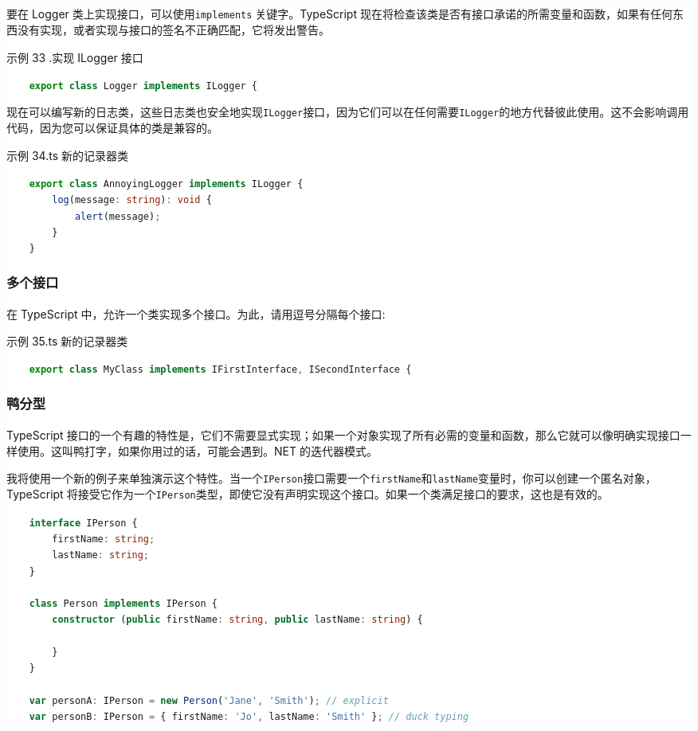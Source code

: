 要在 Logger 类上实现接口，可以使用``implements`` 关键字。TypeScript 现在将检查该类是否有接口承诺的所需变量和函数，如果有任何东西没有实现，或者实现与接口的签名不正确匹配，它将发出警告。

示例 33 .实现 ILogger 接口

```ts
    export class Logger implements ILogger {

```

现在可以编写新的日志类，这些日志类也安全地实现`ILogger`接口，因为它们可以在任何需要`ILogger`的地方代替彼此使用。这不会影响调用代码，因为您可以保证具体的类是兼容的。

示例 34.ts 新的记录器类

```ts
    export class AnnoyingLogger implements ILogger {
        log(message: string): void {
            alert(message);
        }
    }

```

### 多个接口

在 TypeScript 中，允许一个类实现多个接口。为此，请用逗号分隔每个接口:

示例 35.ts 新的记录器类

```ts
    export class MyClass implements IFirstInterface, ISecondInterface {

```

### 鸭分型

TypeScript 接口的一个有趣的特性是，它们不需要显式实现；如果一个对象实现了所有必需的变量和函数，那么它就可以像明确实现接口一样使用。这叫鸭打字，如果你用过的话，可能会遇到。NET 的迭代器模式。

我将使用一个新的例子来单独演示这个特性。当一个`IPerson`接口需要一个`firstName`和`lastName`变量时，你可以创建一个匿名对象，TypeScript 将接受它作为一个`IPerson`类型，即使它没有声明实现这个接口。如果一个类满足接口的要求，这也是有效的。

```ts
    interface IPerson {
        firstName: string;
        lastName: string;
    }

    class Person implements IPerson {
        constructor (public firstName: string, public lastName: string) {

        }
    }

    var personA: IPerson = new Person('Jane', 'Smith'); // explicit
    var personB: IPerson = { firstName: 'Jo', lastName: 'Smith' }; // duck typing

```
